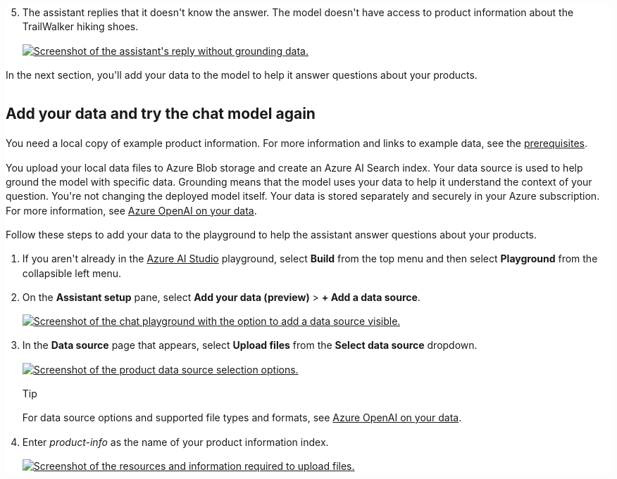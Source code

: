 5. The assistant replies that it doesn't know the answer. The model doesn't have access to product information about the TrailWalker hiking shoes.

   [![Screenshot of the assistant's reply without grounding data.](https://learn.microsoft.com/en-us/azure/ai-studio/media/tutorials/copilot-deploy-flow/assistant-reply-not-grounded.png)](https://learn.microsoft.com/en-us/azure/ai-studio/media/tutorials/copilot-deploy-flow/assistant-reply-not-grounded.png#lightbox)

In the next section, you'll add your data to the model to help it answer questions about your products.



## Add your data and try the chat model again

You need a local copy of example product information. For more information and links to example data, see the [prerequisites](https://learn.microsoft.com/en-us/azure/ai-studio/tutorials/deploy-copilot-ai-studio#prerequisites).

You upload your local data files to Azure Blob storage and create an Azure AI Search index. Your data source is used to help ground the model with specific data. Grounding means that the model uses your data to help it understand the context of your question. You're not changing the deployed model itself. Your data is stored separately and securely in your Azure subscription. For more information, see [Azure OpenAI on your data](https://learn.microsoft.com/en-us/azure/ai-services/openai/concepts/use-your-data).

Follow these steps to add your data to the playground to help the assistant answer questions about your products.

1. If you aren't already in the [Azure AI Studio](https://ai.azure.com/) playground, select **Build** from the top menu and then select **Playground** from the collapsible left menu.

2. On the **Assistant setup** pane, select **Add your data (preview)** > **+ Add a data source**.

   [![Screenshot of the chat playground with the option to add a data source visible.](https://learn.microsoft.com/en-us/azure/ai-studio/media/tutorials/copilot-deploy-flow/add-your-data.png)](https://learn.microsoft.com/en-us/azure/ai-studio/media/tutorials/copilot-deploy-flow/add-your-data.png#lightbox)

3. In the **Data source** page that appears, select **Upload files** from the **Select data source** dropdown.

   [![Screenshot of the product data source selection options.](https://learn.microsoft.com/en-us/azure/ai-studio/media/tutorials/copilot-deploy-flow/add-your-data-source.png)](https://learn.microsoft.com/en-us/azure/ai-studio/media/tutorials/copilot-deploy-flow/add-your-data-source.png#lightbox)

    Tip

   For data source options and supported file types and formats, see [Azure OpenAI on your data](https://learn.microsoft.com/en-us/azure/ai-services/openai/concepts/use-your-data).

4. Enter *product-info* as the name of your product information index.

   [![Screenshot of the resources and information required to upload files.](https://learn.microsoft.com/en-us/azure/ai-studio/media/tutorials/copilot-deploy-flow/add-your-data-source-details.png)](https://learn.microsoft.com/en-us/azure/ai-studio/media/tutorials/copilot-deploy-flow/add-your-data-source-details.png#lightbox)

